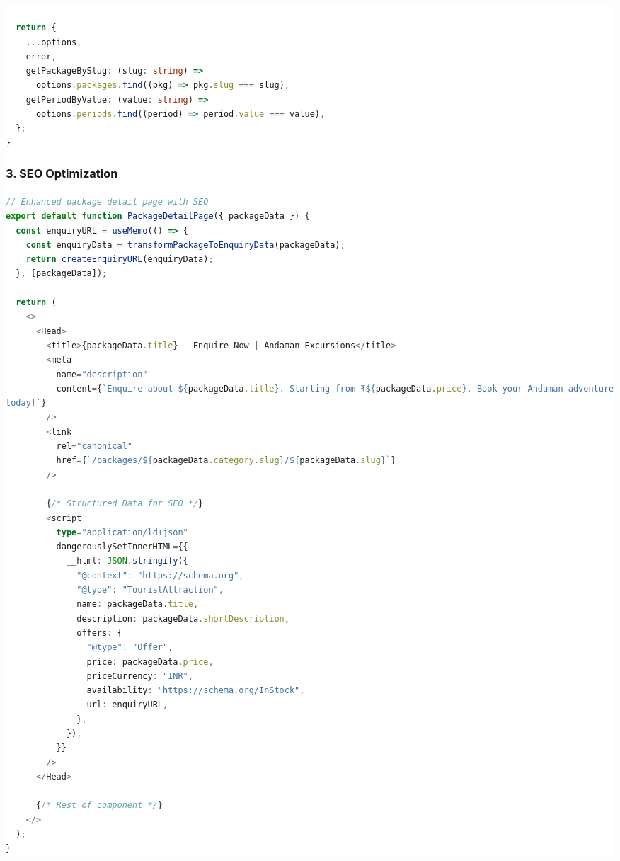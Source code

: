 ```typescript

  return {
    ...options,
    error,
    getPackageBySlug: (slug: string) =>
      options.packages.find((pkg) => pkg.slug === slug),
    getPeriodByValue: (value: string) =>
      options.periods.find((period) => period.value === value),
  };
}
```

### 3. **SEO Optimization**

```typescript
// Enhanced package detail page with SEO
export default function PackageDetailPage({ packageData }) {
  const enquiryURL = useMemo(() => {
    const enquiryData = transformPackageToEnquiryData(packageData);
    return createEnquiryURL(enquiryData);
  }, [packageData]);

  return (
    <>
      <Head>
        <title>{packageData.title} - Enquire Now | Andaman Excursions</title>
        <meta
          name="description"
          content={`Enquire about ${packageData.title}. Starting from ₹${packageData.price}. Book your Andaman adventure today!`}
        />
        <link
          rel="canonical"
          href={`/packages/${packageData.category.slug}/${packageData.slug}`}
        />

        {/* Structured Data for SEO */}
        <script
          type="application/ld+json"
          dangerouslySetInnerHTML={{
            __html: JSON.stringify({
              "@context": "https://schema.org",
              "@type": "TouristAttraction",
              name: packageData.title,
              description: packageData.shortDescription,
              offers: {
                "@type": "Offer",
                price: packageData.price,
                priceCurrency: "INR",
                availability: "https://schema.org/InStock",
                url: enquiryURL,
              },
            }),
          }}
        />
      </Head>

      {/* Rest of component */}
    </>
  );
}
```
